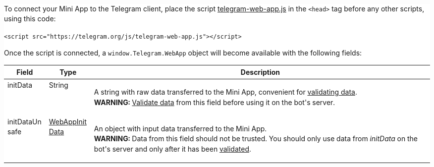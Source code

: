 To connect your Mini App to the Telegram client, place the script [telegram-web-app.js](https://telegram.org/js/telegram-web-app.js) in the `<head>` tag before any other scripts, using this code:

```
<script src="https://telegram.org/js/telegram-web-app.js"></script>
```

Once the script is connected, a `window.Telegram.WebApp` object will become available with the following fields:

| Field                                            | Type                               | Description                                                                                                                                                                                                                                                                                                                                                                                                                                                                                                                                                                                                                                                                                                                                                                                                                                                                                                                                                                                                                                                                              |
| ------------------------------------------------ | ---------------------------------- | ---------------------------------------------------------------------------------------------------------------------------------------------------------------------------------------------------------------------------------------------------------------------------------------------------------------------------------------------------------------------------------------------------------------------------------------------------------------------------------------------------------------------------------------------------------------------------------------------------------------------------------------------------------------------------------------------------------------------------------------------------------------------------------------------------------------------------------------------------------------------------------------------------------------------------------------------------------------------------------------------------------------------------------------------------------------------------------------- |
| initData                                         | String                             | <p>A string with raw data transferred to the Mini App, convenient for <a href="broken-reference">validating data</a>.<br><strong>WARNING:</strong> <a href="broken-reference">Validate data</a> from this field before using it on the bot's server.</p>                                                                                                                                                                                                                                                                                                                                                                                                                                                                                                                                                                                                                                                                                                                                                                                                                                 |
| initDataUnsafe                                   | [WebAppInitData](broken-reference) | <p>An object with input data transferred to the Mini App.<br><strong>WARNING:</strong> Data from this field should not be trusted. You should only use data from <em>initData</em> on the bot's server and only after it has been <a href="broken-reference">validated</a>.</p>                                                                                                                                                                                                                                                                                                                                                                                                                                                                                                                                                                                                                                                                                                                                                                                                          |